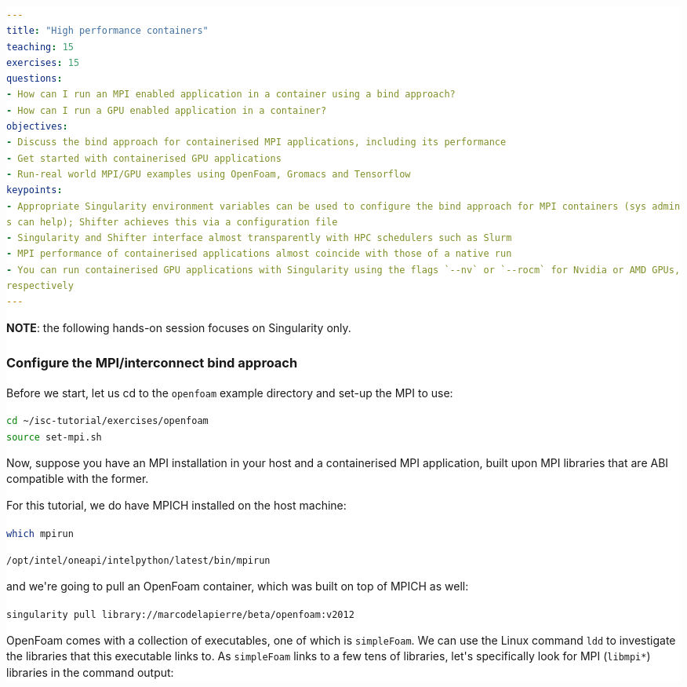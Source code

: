 ```yaml
---
title: "High performance containers"
teaching: 15
exercises: 15
questions:
- How can I run an MPI enabled application in a container using a bind approach?
- How can I run a GPU enabled application in a container?
objectives:
- Discuss the bind approach for containerised MPI applications, including its performance
- Get started with containerised GPU applications
- Run-real world MPI/GPU examples using OpenFoam, Gromacs and Tensorflow
keypoints:
- Appropriate Singularity environment variables can be used to configure the bind approach for MPI containers (sys admins can help); Shifter achieves this via a configuration file
- Singularity and Shifter interface almost transparently with HPC schedulers such as Slurm
- MPI performance of containerised applications almost coincide with those of a native run
- You can run containerised GPU applications with Singularity using the flags `--nv` or `--rocm` for Nvidia or AMD GPUs, respectively
---
```






**NOTE**: the following hands-on session focuses on Singularity only.


### Configure the MPI/interconnect bind approach

Before we start, let us cd to the `openfoam` example directory and set-up the MPI to use:

```bash
cd ~/isc-tutorial/exercises/openfoam
source set-mpi.sh
```

Now, suppose you have an MPI installation in your host and a containerised MPI application, built upon MPI libraries that are ABI compatible with the former.  

For this tutorial, we do have MPICH installed on the host machine:

```bash
which mpirun
```
```output
/opt/intel/oneapi/intelpython/latest/bin/mpirun
```

and we're going to pull an OpenFoam container, which was built on top of MPICH as well:

```bash
singularity pull library://marcodelapierre/beta/openfoam:v2012
```

OpenFoam comes with a collection of executables, one of which is `simpleFoam`.  We can use the Linux command `ldd` to investigate the libraries that this executable links to.  As `simpleFoam` links to a few tens of libraries, let's specifically look for MPI (`libmpi*`) libraries in the command output:
